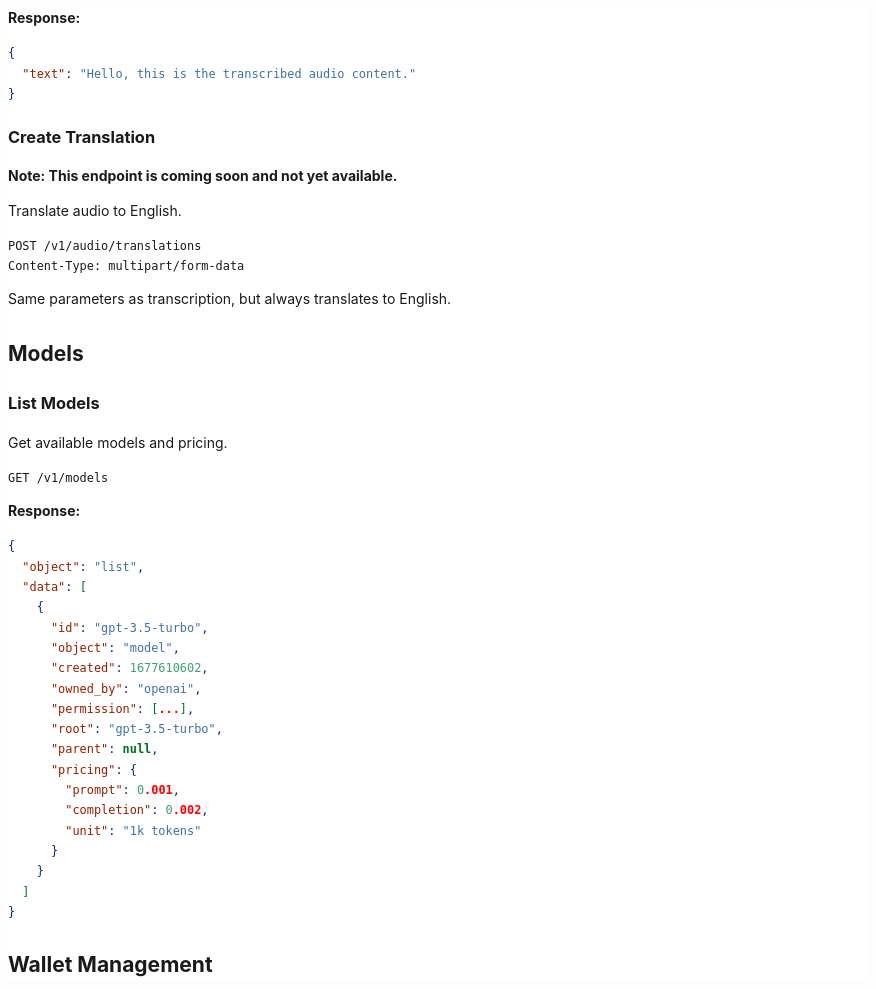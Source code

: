 **Response:**

```json
{
  "text": "Hello, this is the transcribed audio content."
}
```

### Create Translation

**Note: This endpoint is coming soon and not yet available.**

Translate audio to English.

```http
POST /v1/audio/translations
Content-Type: multipart/form-data
```

Same parameters as transcription, but always translates to English.

## Models

### List Models

Get available models and pricing.

```http
GET /v1/models
```

**Response:**

```json
{
  "object": "list",
  "data": [
    {
      "id": "gpt-3.5-turbo",
      "object": "model",
      "created": 1677610602,
      "owned_by": "openai",
      "permission": [...],
      "root": "gpt-3.5-turbo",
      "parent": null,
      "pricing": {
        "prompt": 0.001,
        "completion": 0.002,
        "unit": "1k tokens"
      }
    }
  ]
}
```

## Wallet Management
